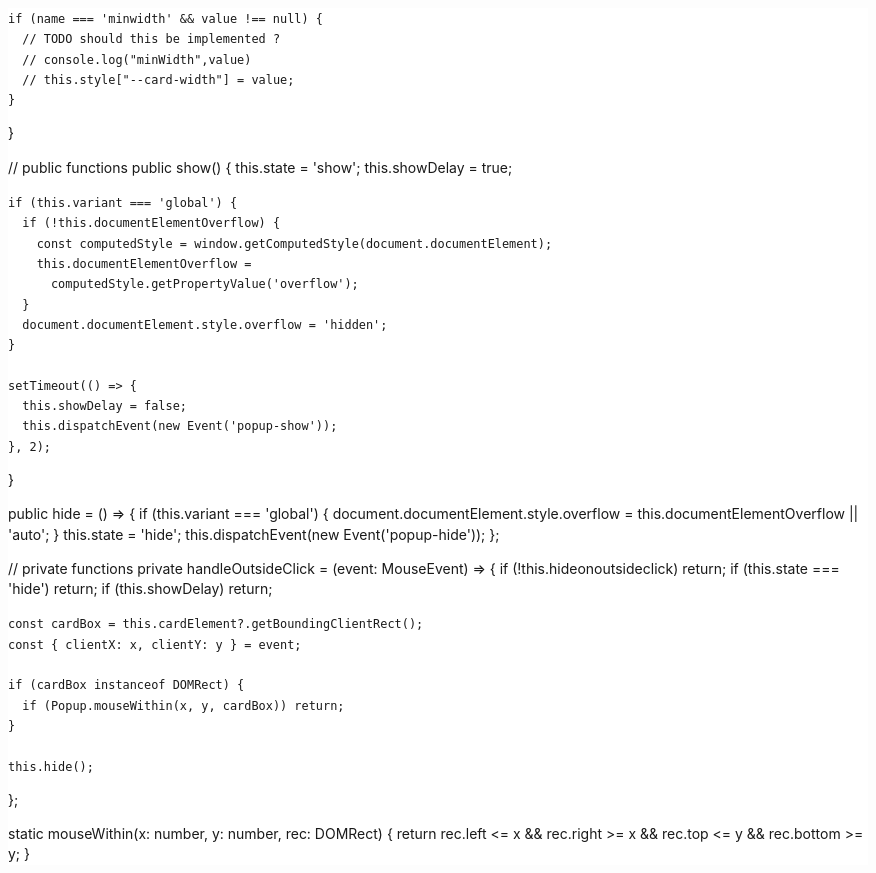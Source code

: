     if (name === 'minwidth' && value !== null) {
      // TODO should this be implemented ?
      // console.log("minWidth",value)
      // this.style["--card-width"] = value;
    }
  }

  // public functions
  public show() {
    this.state = 'show';
    this.showDelay = true;

    if (this.variant === 'global') {
      if (!this.documentElementOverflow) {
        const computedStyle = window.getComputedStyle(document.documentElement);
        this.documentElementOverflow =
          computedStyle.getPropertyValue('overflow');
      }
      document.documentElement.style.overflow = 'hidden';
    }

    setTimeout(() => {
      this.showDelay = false;
      this.dispatchEvent(new Event('popup-show'));
    }, 2);
  }

  public hide = () => {
    if (this.variant === 'global') {
      document.documentElement.style.overflow =
        this.documentElementOverflow || 'auto';
    }
    this.state = 'hide';
    this.dispatchEvent(new Event('popup-hide'));
  };

  // private functions
  private handleOutsideClick = (event: MouseEvent) => {
    if (!this.hideonoutsideclick) return;
    if (this.state === 'hide') return;
    if (this.showDelay) return;

    const cardBox = this.cardElement?.getBoundingClientRect();
    const { clientX: x, clientY: y } = event;

    if (cardBox instanceof DOMRect) {
      if (Popup.mouseWithin(x, y, cardBox)) return;
    }

    this.hide();
  };

  static mouseWithin(x: number, y: number, rec: DOMRect) {
    return rec.left <= x && rec.right >= x && rec.top <= y && rec.bottom >= y;
  }
